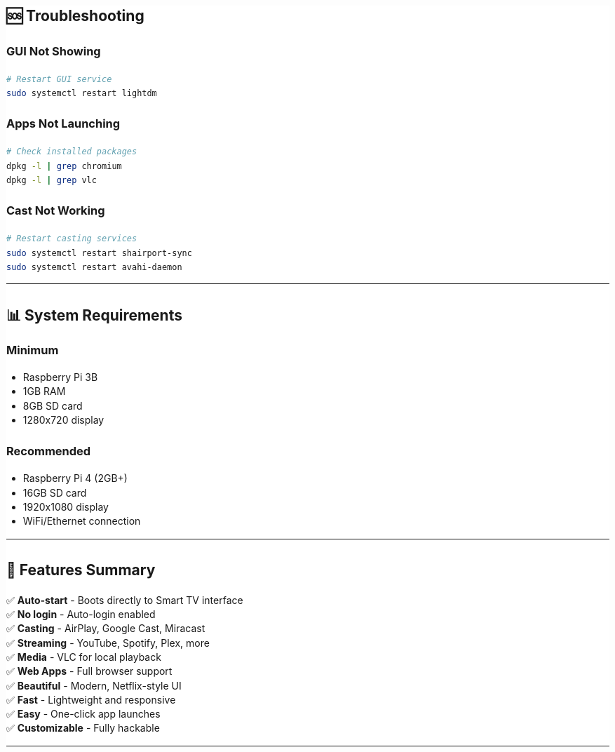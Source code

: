 ## 🆘 Troubleshooting

### GUI Not Showing

```bash
# Restart GUI service
sudo systemctl restart lightdm
```

### Apps Not Launching

```bash
# Check installed packages
dpkg -l | grep chromium
dpkg -l | grep vlc
```

### Cast Not Working

```bash
# Restart casting services
sudo systemctl restart shairport-sync
sudo systemctl restart avahi-daemon
```

---

## 📊 System Requirements

### Minimum

- Raspberry Pi 3B
- 1GB RAM
- 8GB SD card
- 1280x720 display

### Recommended

- Raspberry Pi 4 (2GB+)
- 16GB SD card
- 1920x1080 display
- WiFi/Ethernet connection

---

## 🎉 Features Summary

✅ **Auto-start** - Boots directly to Smart TV interface  
✅ **No login** - Auto-login enabled  
✅ **Casting** - AirPlay, Google Cast, Miracast  
✅ **Streaming** - YouTube, Spotify, Plex, more  
✅ **Media** - VLC for local playback  
✅ **Web Apps** - Full browser support  
✅ **Beautiful** - Modern, Netflix-style UI  
✅ **Fast** - Lightweight and responsive  
✅ **Easy** - One-click app launches  
✅ **Customizable** - Fully hackable

---